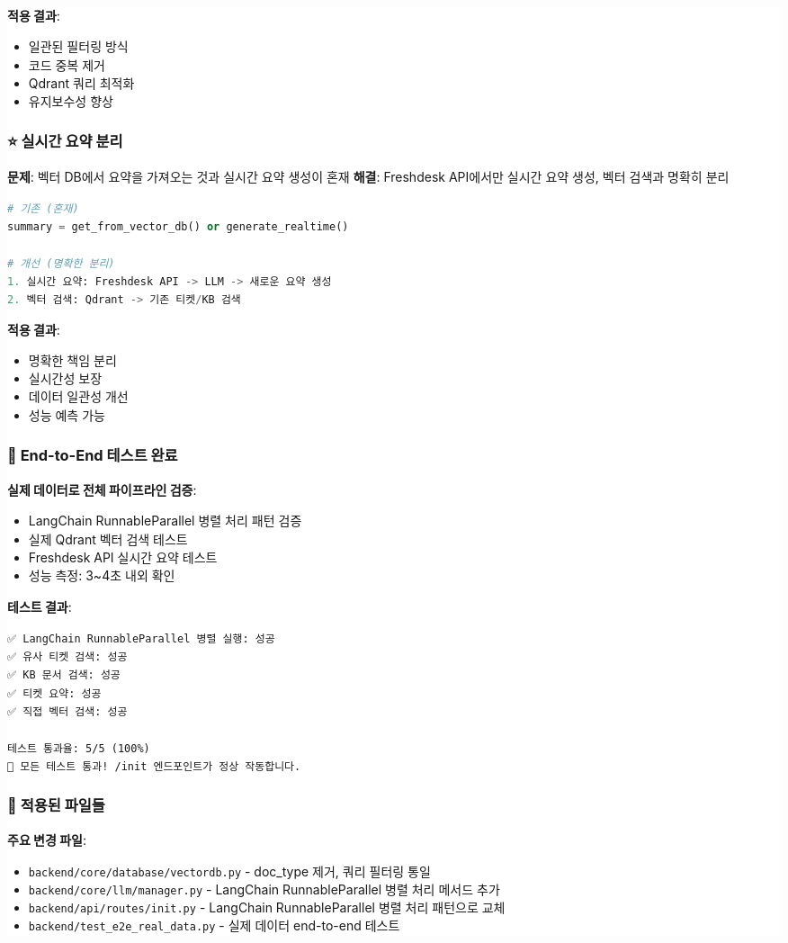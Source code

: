 **적용 결과**:
- 일관된 필터링 방식
- 코드 중복 제거
- Qdrant 쿼리 최적화
- 유지보수성 향상

### ⭐ **실시간 요약 분리**

**문제**: 벡터 DB에서 요약을 가져오는 것과 실시간 요약 생성이 혼재
**해결**: Freshdesk API에서만 실시간 요약 생성, 벡터 검색과 명확히 분리

```python
# 기존 (혼재)
summary = get_from_vector_db() or generate_realtime()

# 개선 (명확한 분리)
1. 실시간 요약: Freshdesk API -> LLM -> 새로운 요약 생성
2. 벡터 검색: Qdrant -> 기존 티켓/KB 검색
```

**적용 결과**:
- 명확한 책임 분리
- 실시간성 보장
- 데이터 일관성 개선
- 성능 예측 가능

### 🧪 **End-to-End 테스트 완료**

**실제 데이터로 전체 파이프라인 검증**:
- LangChain RunnableParallel 병렬 처리 패턴 검증
- 실제 Qdrant 벡터 검색 테스트
- Freshdesk API 실시간 요약 테스트
- 성능 측정: 3~4초 내외 확인

**테스트 결과**:
```
✅ LangChain RunnableParallel 병렬 실행: 성공
✅ 유사 티켓 검색: 성공
✅ KB 문서 검색: 성공
✅ 티켓 요약: 성공
✅ 직접 벡터 검색: 성공

테스트 통과율: 5/5 (100%)
🎉 모든 테스트 통과! /init 엔드포인트가 정상 작동합니다.
```

### 📁 **적용된 파일들**

**주요 변경 파일**:
- `backend/core/database/vectordb.py` - doc_type 제거, 쿼리 필터링 통일
- `backend/core/llm/manager.py` - LangChain RunnableParallel 병렬 처리 메서드 추가
- `backend/api/routes/init.py` - LangChain RunnableParallel 병렬 처리 패턴으로 교체
- `backend/test_e2e_real_data.py` - 실제 데이터 end-to-end 테스트
